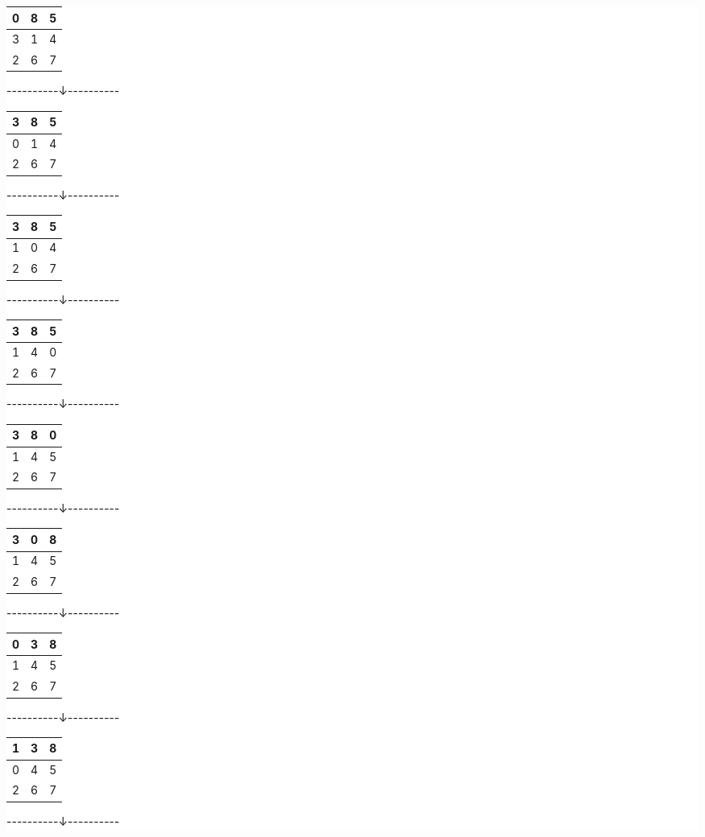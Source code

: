 |0|8|5|
|---|---|---|
|3|1|4|
|2|6|7|
----------&darr;----------

|3|8|5|
|---|---|---|
|0|1|4|
|2|6|7|
----------&darr;----------

|3|8|5|
|---|---|---|
|1|0|4|
|2|6|7|
----------&darr;----------

|3|8|5|
|---|---|---|
|1|4|0|
|2|6|7|
----------&darr;----------

|3|8|0|
|---|---|---|
|1|4|5|
|2|6|7|
----------&darr;----------

|3|0|8|
|---|---|---|
|1|4|5|
|2|6|7|
----------&darr;----------

|0|3|8|
|---|---|---|
|1|4|5|
|2|6|7|
----------&darr;----------

|1|3|8|
|---|---|---|
|0|4|5|
|2|6|7|
----------&darr;----------
